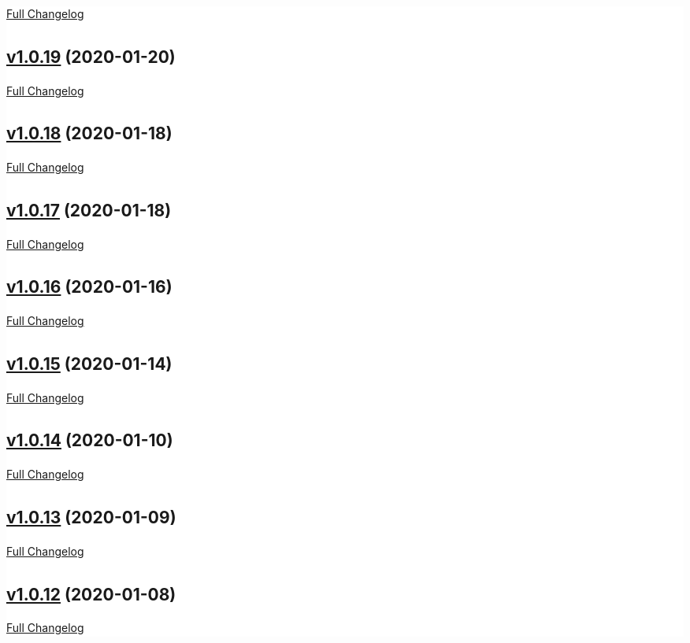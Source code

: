 [Full Changelog](https://github.com/microting/eform-service-installationchecking-plugin/compare/v1.0.19...v1.0.20)

## [v1.0.19](https://github.com/microting/eform-service-installationchecking-plugin/tree/v1.0.19) (2020-01-20)

[Full Changelog](https://github.com/microting/eform-service-installationchecking-plugin/compare/v1.0.18...v1.0.19)

## [v1.0.18](https://github.com/microting/eform-service-installationchecking-plugin/tree/v1.0.18) (2020-01-18)

[Full Changelog](https://github.com/microting/eform-service-installationchecking-plugin/compare/v1.0.17...v1.0.18)

## [v1.0.17](https://github.com/microting/eform-service-installationchecking-plugin/tree/v1.0.17) (2020-01-18)

[Full Changelog](https://github.com/microting/eform-service-installationchecking-plugin/compare/v1.0.16...v1.0.17)

## [v1.0.16](https://github.com/microting/eform-service-installationchecking-plugin/tree/v1.0.16) (2020-01-16)

[Full Changelog](https://github.com/microting/eform-service-installationchecking-plugin/compare/v1.0.15...v1.0.16)

## [v1.0.15](https://github.com/microting/eform-service-installationchecking-plugin/tree/v1.0.15) (2020-01-14)

[Full Changelog](https://github.com/microting/eform-service-installationchecking-plugin/compare/v1.0.14...v1.0.15)

## [v1.0.14](https://github.com/microting/eform-service-installationchecking-plugin/tree/v1.0.14) (2020-01-10)

[Full Changelog](https://github.com/microting/eform-service-installationchecking-plugin/compare/v1.0.13...v1.0.14)

## [v1.0.13](https://github.com/microting/eform-service-installationchecking-plugin/tree/v1.0.13) (2020-01-09)

[Full Changelog](https://github.com/microting/eform-service-installationchecking-plugin/compare/v1.0.12...v1.0.13)

## [v1.0.12](https://github.com/microting/eform-service-installationchecking-plugin/tree/v1.0.12) (2020-01-08)

[Full Changelog](https://github.com/microting/eform-service-installationchecking-plugin/compare/v1.0.11...v1.0.12)

